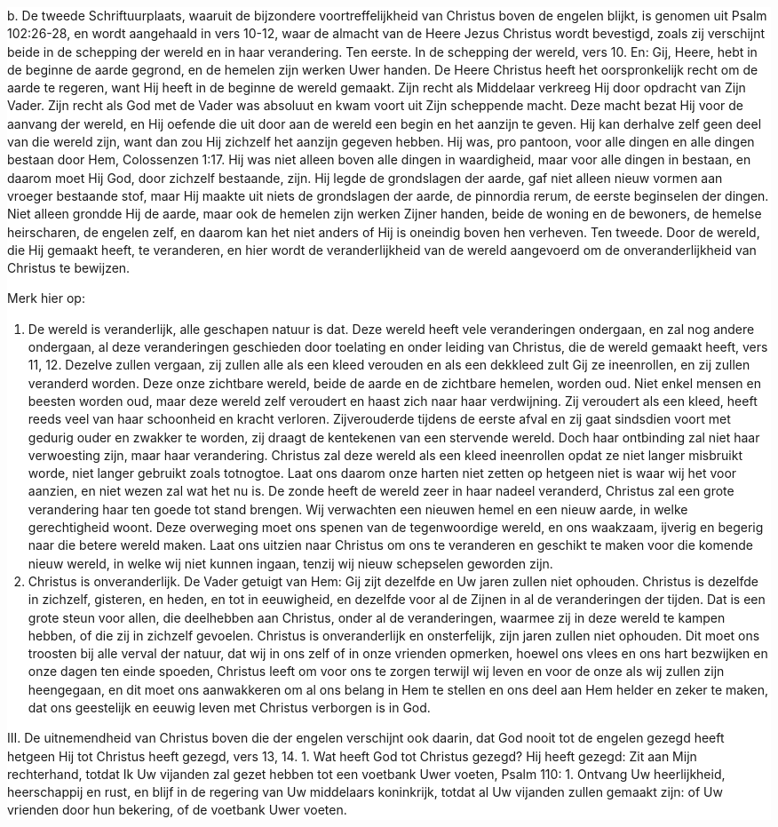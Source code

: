 b. De tweede Schriftuurplaats, waaruit de bijzondere voortreffelijkheid van Christus boven de engelen blijkt, is genomen uit Psalm 102:26-28, en wordt aangehaald in vers 10-12, waar de almacht van de Heere Jezus Christus wordt bevestigd, zoals zij verschijnt beide in de schepping der wereld en in haar verandering. 
Ten eerste. In de schepping der wereld, vers 10. En: Gij, Heere, hebt in de beginne de aarde gegrond, en de hemelen zijn werken Uwer handen. De Heere Christus heeft het oorspronkelijk recht om de aarde te regeren, want Hij heeft in de beginne de wereld gemaakt. Zijn recht als Middelaar verkreeg Hij door opdracht van Zijn Vader. Zijn recht als God met de Vader was absoluut en kwam voort uit Zijn scheppende macht. Deze macht bezat Hij voor de aanvang der wereld, en Hij oefende die uit door aan de wereld een begin en het aanzijn te geven. Hij kan derhalve zelf geen deel van die wereld zijn, want dan zou Hij zichzelf het aanzijn gegeven hebben. Hij was, pro pantoon, voor alle dingen en alle dingen bestaan door Hem, Colossenzen 1:17. Hij was niet alleen boven alle dingen in waardigheid, maar voor alle dingen in bestaan, en daarom moet Hij God, door zichzelf bestaande, zijn. Hij legde de grondslagen der aarde, gaf niet alleen nieuw vormen aan vroeger bestaande stof, maar Hij maakte uit niets de grondslagen der aarde, de pinnordia rerum, de eerste beginselen der dingen. Niet alleen grondde Hij de aarde, maar ook de hemelen zijn werken Zijner handen, beide de woning en de bewoners, de hemelse heirscharen, de engelen zelf, en daarom kan het niet anders of Hij is oneindig boven hen verheven. 
Ten tweede. Door de wereld, die Hij gemaakt heeft, te veranderen, en hier wordt de veranderlijkheid van de wereld aangevoerd om de onveranderlijkheid van Christus te bewijzen. 

Merk hier op: 
1. De wereld is veranderlijk, alle geschapen natuur is dat. Deze wereld heeft vele veranderingen ondergaan, en zal nog andere ondergaan, al deze veranderingen geschieden door toelating en onder leiding van Christus, die de wereld gemaakt heeft, vers 11, 12. Dezelve zullen vergaan, zij zullen alle als een kleed verouden en als een dekkleed zult Gij ze ineenrollen, en zij zullen veranderd worden. 
Deze onze zichtbare wereld, beide de aarde en de zichtbare hemelen, worden oud. Niet enkel mensen en beesten worden oud, maar deze wereld zelf veroudert en haast zich naar haar verdwijning. Zij veroudert als een kleed, heeft reeds veel van haar schoonheid en kracht verloren. Zijverouderde tijdens de eerste afval en zij gaat sindsdien voort met gedurig ouder en zwakker te worden, zij draagt de kentekenen van een stervende wereld. Doch haar ontbinding zal niet haar verwoesting zijn, maar haar verandering. Christus zal deze wereld als een kleed ineenrollen opdat ze niet langer misbruikt worde, niet langer gebruikt zoals totnogtoe. Laat ons daarom onze harten niet zetten op hetgeen niet is waar wij het voor aanzien, en niet wezen zal wat het nu is. De zonde heeft de wereld zeer in haar nadeel veranderd, Christus zal een grote verandering haar ten goede tot stand brengen. Wij verwachten een nieuwen hemel en een nieuw aarde, in welke gerechtigheid woont. Deze overweging moet ons spenen van de tegenwoordige wereld, en ons waakzaam, ijverig en begerig naar die betere wereld maken. Laat ons uitzien naar Christus om ons te veranderen en geschikt te maken voor die komende nieuw wereld, in welke wij niet kunnen ingaan, tenzij wij nieuw schepselen geworden zijn. 
2. Christus is onveranderlijk. De Vader getuigt van Hem: Gij zijt dezelfde en Uw jaren zullen niet ophouden. Christus is dezelfde in zichzelf, gisteren, en heden, en tot in eeuwigheid, en dezelfde voor al de Zijnen in al de veranderingen der tijden. Dat is een grote steun voor allen, die deelhebben aan Christus, onder al de veranderingen, waarmee zij in deze wereld te kampen hebben, of die zij in zichzelf gevoelen. Christus is onveranderlijk en onsterfelijk, zijn jaren zullen niet ophouden. Dit moet ons troosten bij alle verval der natuur, dat wij in ons zelf of in onze vrienden opmerken, hoewel ons vlees en ons hart bezwijken en onze dagen ten einde spoeden, Christus leeft om voor ons te zorgen terwijl wij leven en voor de onze als wij zullen zijn heengegaan, en dit moet ons aanwakkeren om al ons belang in Hem te stellen en ons deel aan Hem helder en zeker te maken, dat ons geestelijk en eeuwig leven met Christus verborgen is in God. 

III. De uitnemendheid van Christus boven die der engelen verschijnt ook daarin, dat God nooit tot de engelen gezegd heeft hetgeen Hij tot Christus heeft gezegd, vers 13, 14. 1. Wat heeft God tot Christus gezegd? Hij heeft gezegd: Zit aan Mijn rechterhand, totdat Ik Uw vijanden zal gezet hebben tot een voetbank Uwer voeten, Psalm 110: 1. Ontvang Uw heerlijkheid, heerschappij en rust, en blijf in de regering van Uw middelaars koninkrijk, totdat al Uw vijanden zullen gemaakt zijn: of Uw vrienden door hun bekering, of de voetbank Uwer voeten. 
